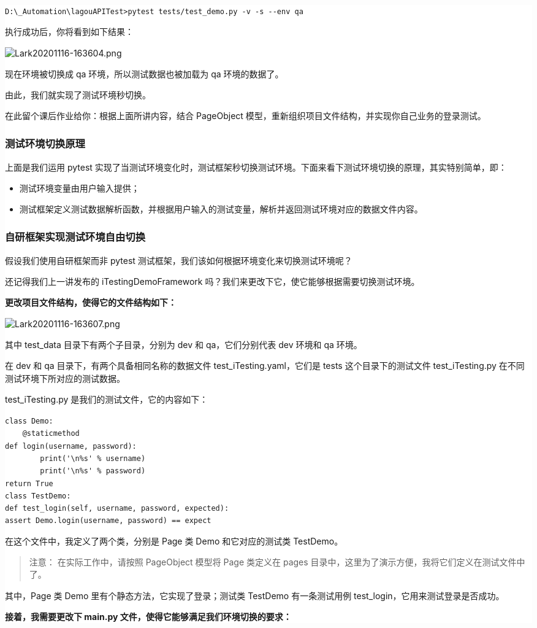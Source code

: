 ```
D:\_Automation\lagouAPITest>pytest tests/test_demo.py -v -s --env qa
```

执行成功后，你将看到如下结果：

![Lark20201116-163604.png](https://s0.lgstatic.com/i/image/M00/6E/62/CgqCHl-yOneAefKVAALk-o3uyT4233.png)

现在环境被切换成 qa 环境，所以测试数据也被加载为 qa 环境的数据了。

由此，我们就实现了测试环境秒切换。

在此留个课后作业给你：根据上面所讲内容，结合 PageObject 模型，重新组织项目文件结构，并实现你自己业务的登录测试。

### 测试环境切换原理

上面是我们运用 pytest 实现了当测试环境变化时，测试框架秒切换测试环境。下面来看下测试环境切换的原理，其实特别简单，即：

-   测试环境变量由用户输入提供；
    
-   测试框架定义测试数据解析函数，并根据用户输入的测试变量，解析并返回测试环境对应的数据文件内容。
    

### 自研框架实现测试环境自由切换

假设我们使用自研框架而非 pytest 测试框架，我们该如何根据环境变化来切换测试环境呢？

还记得我们上一讲发布的 iTestingDemoFramework 吗？我们来更改下它，使它能够根据需要切换测试环境。

**更改项目文件结构，使得它的文件结构如下：**

![Lark20201116-163607.png](https://s0.lgstatic.com/i/image/M00/6E/62/CgqCHl-yOn-AI501AAOMfXRZ8e0410.png)

其中 test\_data 目录下有两个子目录，分别为 dev 和 qa，它们分别代表 dev 环境和 qa 环境。

在 dev 和 qa 目录下，有两个具备相同名称的数据文件 test\_iTesting.yaml，它们是 tests 这个目录下的测试文件 test\_iTesting.py 在不同测试环境下所对应的测试数据。

test\_iTesting.py 是我们的测试文件，它的内容如下：

```
class Demo:
    @staticmethod
def login(username, password):
        print('\n%s' % username)
        print('\n%s' % password)
return True
class TestDemo:
def test_login(self, username, password, expected):
assert Demo.login(username, password) == expect
```

在这个文件中，我定义了两个类，分别是 Page 类 Demo 和它对应的测试类 TestDemo。

> 注意： 在实际工作中，请按照 PageObject 模型将 Page 类定义在 pages 目录中，这里为了演示方便，我将它们定义在测试文件中了。

其中，Page 类 Demo 里有个静态方法，它实现了登录；测试类 TestDemo 有一条测试用例 test\_login，它用来测试登录是否成功。

**接着，我需要更改下 main.py 文件，使得它能够满足我们环境切换的要求：**

